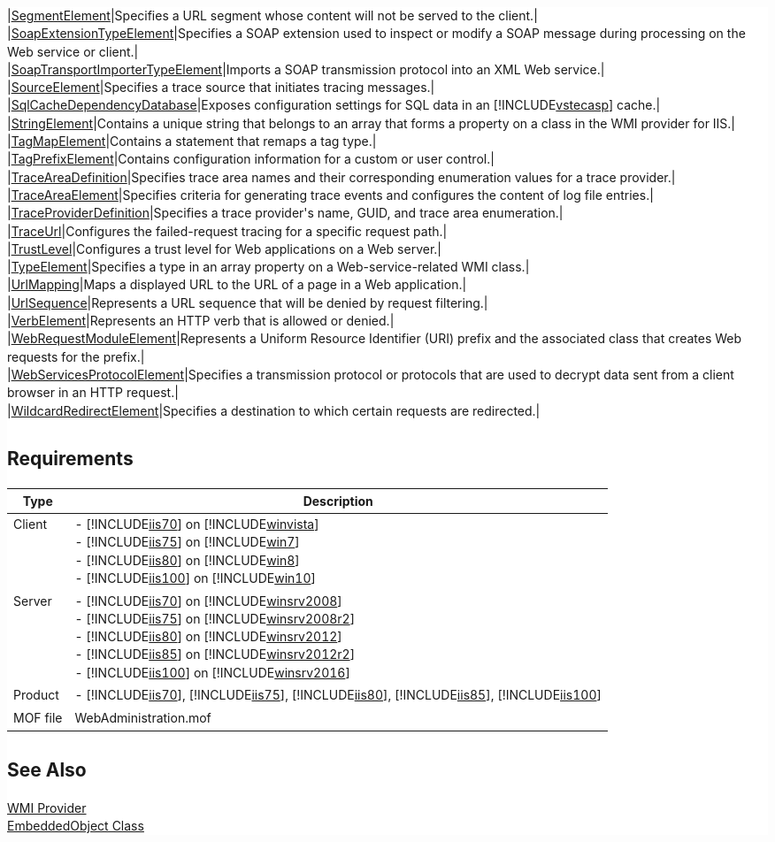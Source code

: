 |[SegmentElement](../wmi-provider/segmentelement-class.md)|Specifies a URL segment whose content will not be served to the client.|  
|[SoapExtensionTypeElement](../wmi-provider/soapextensiontypeelement-class.md)|Specifies a SOAP extension used to inspect or modify a SOAP message during processing on the Web service or client.|  
|[SoapTransportImporterTypeElement](../wmi-provider/soaptransportimportertypeelement-class.md)|Imports a SOAP transmission protocol into an XML Web service.|  
|[SourceElement](../wmi-provider/sourceelement-class.md)|Specifies a trace source that initiates tracing messages.|  
|[SqlCacheDependencyDatabase](../wmi-provider/sqlcachedependencydatabase-class.md)|Exposes configuration settings for SQL data in an [!INCLUDE[vstecasp](../wmi-provider/includes/vstecasp-md.md)] cache.|  
|[StringElement](../wmi-provider/stringelement-class.md)|Contains a unique string that belongs to an array that forms a property on a class in the WMI provider for IIS.|  
|[TagMapElement](../wmi-provider/tagmapelement-class.md)|Contains a statement that remaps a tag type.|  
|[TagPrefixElement](../wmi-provider/tagprefixelement-class.md)|Contains configuration information for a custom or user control.|  
|[TraceAreaDefinition](../wmi-provider/traceareadefinition-class.md)|Specifies trace area names and their corresponding enumeration values for a trace provider.|  
|[TraceAreaElement](../wmi-provider/traceareaelement-class.md)|Specifies criteria for generating trace events and configures the content of log file entries.|  
|[TraceProviderDefinition](../wmi-provider/traceproviderdefinition-class.md)|Specifies a trace provider's name, GUID, and trace area enumeration.|  
|[TraceUrl](../wmi-provider/traceurl-class.md)|Configures the failed-request tracing for a specific request path.|  
|[TrustLevel](../wmi-provider/trustlevel-class.md)|Configures a trust level for Web applications on a Web server.|  
|[TypeElement](../wmi-provider/typeelement-class.md)|Specifies a type in an array property on a Web-service-related WMI class.|  
|[UrlMapping](../wmi-provider/urlmapping-class.md)|Maps a displayed URL to the URL of a page in a Web application.|  
|[UrlSequence](../wmi-provider/urlsequence-class.md)|Represents a URL sequence that will be denied by request filtering.|  
|[VerbElement](../wmi-provider/verbelement-class.md)|Represents an HTTP verb that is allowed or denied.|  
|[WebRequestModuleElement](../wmi-provider/webrequestmoduleelement-class.md)|Represents a Uniform Resource Identifier (URI) prefix and the associated class that creates Web requests for the prefix.|  
|[WebServicesProtocolElement](../wmi-provider/webservicesprotocolelement-class.md)|Specifies a transmission protocol or protocols that are used to decrypt data sent from a client browser in an HTTP request.|  
|[WildcardRedirectElement](../wmi-provider/wildcardredirectelement-class.md)|Specifies a destination to which certain requests are redirected.|  
  
## Requirements  
  
|Type|Description|  
|----------|-----------------|  
|Client|-   [!INCLUDE[iis70](../wmi-provider/includes/iis70-md.md)] on [!INCLUDE[winvista](../wmi-provider/includes/winvista-md.md)]<br />-   [!INCLUDE[iis75](../wmi-provider/includes/iis75-md.md)] on [!INCLUDE[win7](../wmi-provider/includes/win7-md.md)]<br />-   [!INCLUDE[iis80](../wmi-provider/includes/iis80-md.md)] on [!INCLUDE[win8](../wmi-provider/includes/win8-md.md)]<br />-   [!INCLUDE[iis100](../wmi-provider/includes/iis100-md.md)] on [!INCLUDE[win10](../wmi-provider/includes/win10-md.md)]|  
|Server|-   [!INCLUDE[iis70](../wmi-provider/includes/iis70-md.md)] on [!INCLUDE[winsrv2008](../wmi-provider/includes/winsrv2008-md.md)]<br />-   [!INCLUDE[iis75](../wmi-provider/includes/iis75-md.md)] on [!INCLUDE[winsrv2008r2](../wmi-provider/includes/winsrv2008r2-md.md)]<br />-   [!INCLUDE[iis80](../wmi-provider/includes/iis80-md.md)] on [!INCLUDE[winsrv2012](../wmi-provider/includes/winsrv2012-md.md)]<br />-   [!INCLUDE[iis85](../wmi-provider/includes/iis85-md.md)] on [!INCLUDE[winsrv2012r2](../wmi-provider/includes/winsrv2012r2-md.md)]<br />-   [!INCLUDE[iis100](../wmi-provider/includes/iis100-md.md)] on [!INCLUDE[winsrv2016](../wmi-provider/includes/winsrv2016-md.md)]|  
|Product|-   [!INCLUDE[iis70](../wmi-provider/includes/iis70-md.md)], [!INCLUDE[iis75](../wmi-provider/includes/iis75-md.md)], [!INCLUDE[iis80](../wmi-provider/includes/iis80-md.md)], [!INCLUDE[iis85](../wmi-provider/includes/iis85-md.md)], [!INCLUDE[iis100](../wmi-provider/includes/iis100-md.md)]|  
|MOF file|WebAdministration.mof|  
  
## See Also  
 [WMI Provider](../wmi-provider/wmi-provider.md)   
 [EmbeddedObject Class](../wmi-provider/embeddedobject-class.md)